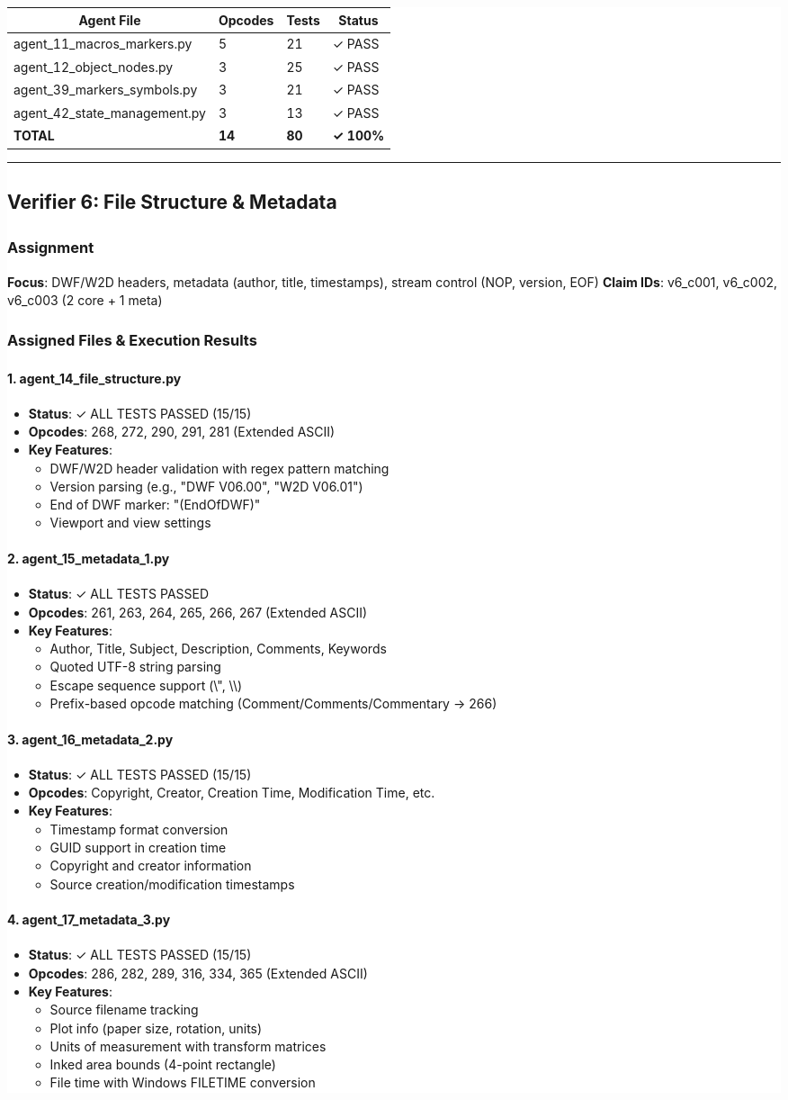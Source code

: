 | Agent File | Opcodes | Tests | Status |
|------------|---------|-------|--------|
| agent_11_macros_markers.py | 5 | 21 | ✓ PASS |
| agent_12_object_nodes.py | 3 | 25 | ✓ PASS |
| agent_39_markers_symbols.py | 3 | 21 | ✓ PASS |
| agent_42_state_management.py | 3 | 13 | ✓ PASS |
| **TOTAL** | **14** | **80** | **✓ 100%** |

---

## Verifier 6: File Structure & Metadata

### Assignment
**Focus**: DWF/W2D headers, metadata (author, title, timestamps), stream control (NOP, version, EOF)
**Claim IDs**: v6_c001, v6_c002, v6_c003 (2 core + 1 meta)

### Assigned Files & Execution Results

#### 1. agent_14_file_structure.py
- **Status**: ✓ ALL TESTS PASSED (15/15)
- **Opcodes**: 268, 272, 290, 291, 281 (Extended ASCII)
- **Key Features**:
  - DWF/W2D header validation with regex pattern matching
  - Version parsing (e.g., "DWF V06.00", "W2D V06.01")
  - End of DWF marker: "(EndOfDWF)"
  - Viewport and view settings

#### 2. agent_15_metadata_1.py
- **Status**: ✓ ALL TESTS PASSED
- **Opcodes**: 261, 263, 264, 265, 266, 267 (Extended ASCII)
- **Key Features**:
  - Author, Title, Subject, Description, Comments, Keywords
  - Quoted UTF-8 string parsing
  - Escape sequence support (\\", \\\\)
  - Prefix-based opcode matching (Comment/Comments/Commentary → 266)

#### 3. agent_16_metadata_2.py
- **Status**: ✓ ALL TESTS PASSED (15/15)
- **Opcodes**: Copyright, Creator, Creation Time, Modification Time, etc.
- **Key Features**:
  - Timestamp format conversion
  - GUID support in creation time
  - Copyright and creator information
  - Source creation/modification timestamps

#### 4. agent_17_metadata_3.py
- **Status**: ✓ ALL TESTS PASSED (15/15)
- **Opcodes**: 286, 282, 289, 316, 334, 365 (Extended ASCII)
- **Key Features**:
  - Source filename tracking
  - Plot info (paper size, rotation, units)
  - Units of measurement with transform matrices
  - Inked area bounds (4-point rectangle)
  - File time with Windows FILETIME conversion
